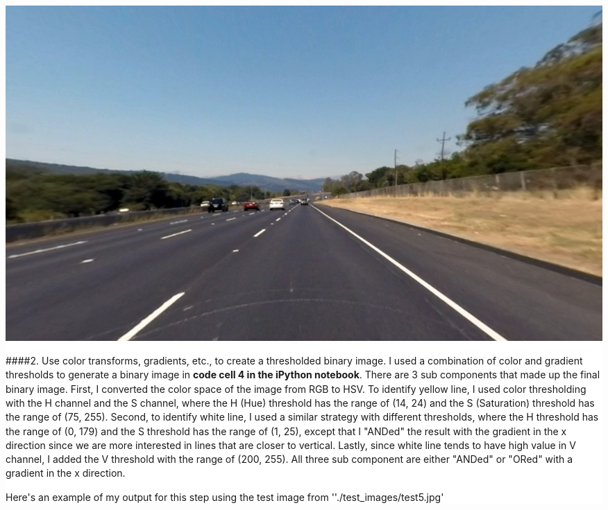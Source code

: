 ![Undistorted Test Image 8](./output_images/undist_straight_lines2.jpg)

####2. Use color transforms, gradients, etc., to create a thresholded binary image.
I used a combination of color and gradient thresholds to generate a binary image in **code cell 4 in the iPython notebook**.  There are 3 sub components that made up the final binary image. First, I converted the color space of the image from RGB to HSV. To identify yellow line,  I used color thresholding with the H channel and the S channel, where the H (Hue) threshold has the range of (14, 24) and the S (Saturation) threshold has the range of (75, 255). Second, to identify white line, I used a similar strategy with different thresholds, where the H threshold has the range of (0, 179) and the S threshold has the range of (1, 25), except that I "ANDed" the result with the gradient in the x direction since we are more interested in lines that are closer to vertical. Lastly, since white line tends to have high value in V channel, I added the V threshold with the range of (200, 255). All three sub component are either "ANDed" or "ORed" with a gradient in the x direction.

Here's an example of my output for this step using the test image from ''./test_images/test5.jpg'
